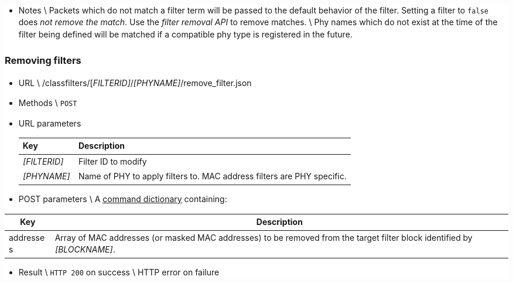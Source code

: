 * Notes \\
        Packets which do not match a filter term will be passed to the default behavior of the filter.  Setting a filter to `false` does *not remove the match*.  Use the *filter removal API* to remove matches. \\
        Phy names which do not exist at the time of the filter being defined will be matched if a compatible phy type is registered in the future.
        

### Removing filters

* URL \\
        /classfilters/[*FILTERID]*/*[PHYNAME]*/remove_filter.json

* Methods \\
        `POST`

* URL parameters

    | Key    | Description |
    | ------ | ----------- |
    | *[FILTERID]* | Filter ID to modify |
    | *[PHYNAME]* | Name of PHY to apply filters to.  MAC address filters are PHY specific. |

* POST parameters \\
A [command dictionary](/docs/devel/webui_rest/commands/) containing:

| Key | Description |
| --- | ----------- |
| addresses | Array of MAC addresses (or masked MAC addresses) to be removed from the target filter block identified by *[BLOCKNAME]*. |

* Result \\
        `HTTP 200` on success \\
        HTTP error on failure

